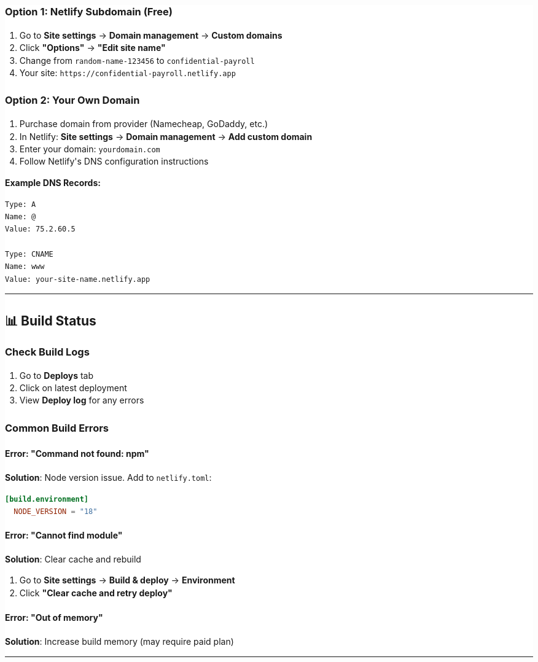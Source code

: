 ### Option 1: Netlify Subdomain (Free)

1. Go to **Site settings** → **Domain management** → **Custom domains**
2. Click **"Options"** → **"Edit site name"**
3. Change from `random-name-123456` to `confidential-payroll`
4. Your site: `https://confidential-payroll.netlify.app`

### Option 2: Your Own Domain

1. Purchase domain from provider (Namecheap, GoDaddy, etc.)
2. In Netlify: **Site settings** → **Domain management** → **Add custom domain**
3. Enter your domain: `yourdomain.com`
4. Follow Netlify's DNS configuration instructions

**Example DNS Records:**

```
Type: A
Name: @
Value: 75.2.60.5

Type: CNAME
Name: www
Value: your-site-name.netlify.app
```

---

## 📊 Build Status

### Check Build Logs

1. Go to **Deploys** tab
2. Click on latest deployment
3. View **Deploy log** for any errors

### Common Build Errors

#### Error: "Command not found: npm"
**Solution**: Node version issue. Add to `netlify.toml`:
```toml
[build.environment]
  NODE_VERSION = "18"
```

#### Error: "Cannot find module"
**Solution**: Clear cache and rebuild
1. Go to **Site settings** → **Build & deploy** → **Environment**
2. Click **"Clear cache and retry deploy"**

#### Error: "Out of memory"
**Solution**: Increase build memory (may require paid plan)

---
